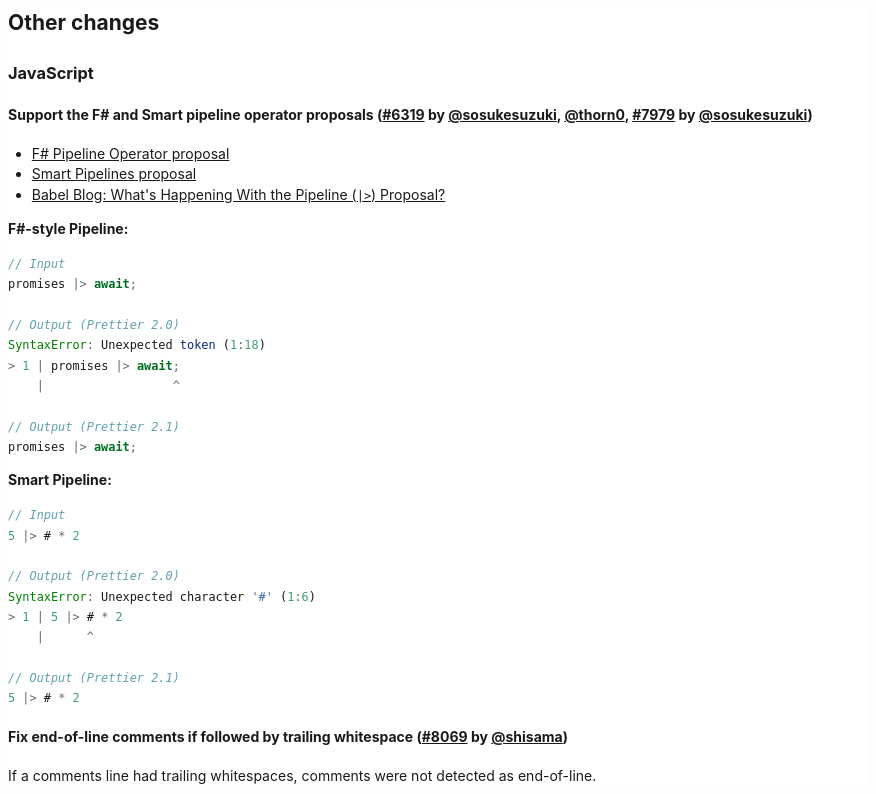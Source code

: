 ## Other changes

### JavaScript

#### Support the F# and Smart pipeline operator proposals ([#6319](https://github.com/prettier/prettier/pull/6319) by [@sosukesuzuki](https://github.com/sosukesuzuki), [@thorn0](https://github.com/thorn0), [#7979](https://github.com/prettier/prettier/pull/7979) by [@sosukesuzuki](https://github.com/sosukesuzuki))

- [F# Pipeline Operator proposal](https://github.com/valtech-nyc/proposal-fsharp-pipelines)
- [Smart Pipelines proposal](https://github.com/js-choi/proposal-smart-pipelines)
- [Babel Blog: What's Happening With the Pipeline (`|>`) Proposal?](https://babeljs.io/blog/2018/07/19/whats-happening-with-the-pipeline-proposal)

**F#-style Pipeline:**


```js
// Input
promises |> await;

// Output (Prettier 2.0)
SyntaxError: Unexpected token (1:18)
> 1 | promises |> await;
    |                  ^

// Output (Prettier 2.1)
promises |> await;
```

**Smart Pipeline:**


```js
// Input
5 |> # * 2

// Output (Prettier 2.0)
SyntaxError: Unexpected character '#' (1:6)
> 1 | 5 |> # * 2
    |      ^

// Output (Prettier 2.1)
5 |> # * 2
```

#### Fix end-of-line comments if followed by trailing whitespace ([#8069](https://github.com/prettier/prettier/pull/8069) by [@shisama](https://github.com/shisama))

If a comments line had trailing whitespaces, comments were not detected as end-of-line.

